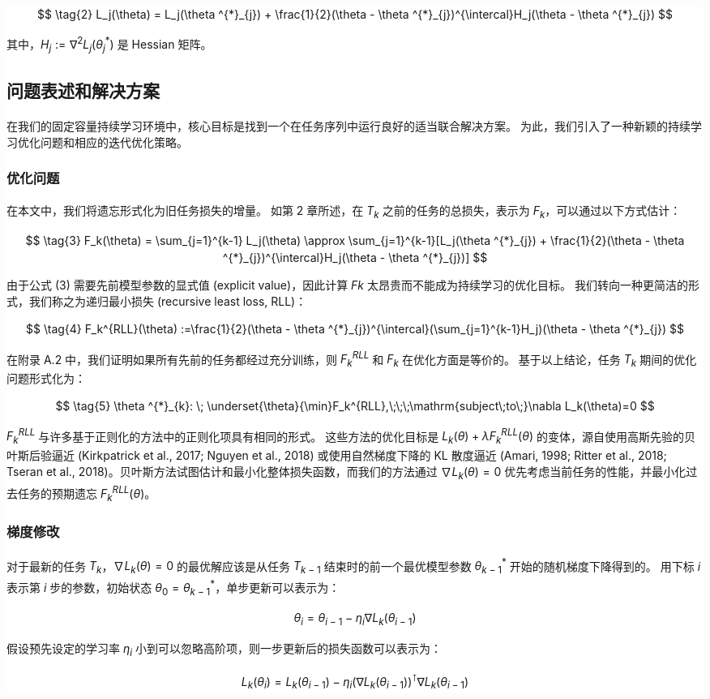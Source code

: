 $$
\tag{2}
L_j(\theta) = L_j(\theta ^{*}_{j}) + \frac{1}{2}(\theta - \theta ^{*}_{j})^{\intercal}H_j(\theta - \theta ^{*}_{j})
$$

其中，$H_j:=\nabla ^{2} L_j(\theta ^{*}_{j})$ 是 Hessian 矩阵。

## 问题表述和解决方案

在我们的固定容量持续学习环境中，核心目标是找到一个在任务序列中运行良好的适当联合解决方案。 为此，我们引入了一种新颖的持续学习优化问题和相应的迭代优化策略。

### 优化问题

在本文中，我们将遗忘形式化为旧任务损失的增量。 如第 2 章所述，在 $T_k$ 之前的任务的总损失，表示为 $F_k$，可以通过以下方式估计：

$$
\tag{3}
F_k(\theta) = \sum_{j=1}^{k-1} L_j(\theta) \approx \sum_{j=1}^{k-1}[L_j(\theta ^{*}_{j}) + \frac{1}{2}(\theta - \theta ^{*}_{j})^{\intercal}H_j(\theta - \theta ^{*}_{j})]
$$

由于公式 (3) 需要先前模型参数的显式值 (explicit value)，因此计算 $Fk$ 太昂贵而不能成为持续学习的优化目标。 我们转向一种更简洁的形式，我们称之为递归最小损失 (recursive least loss, RLL)：

$$
\tag{4}
F_k^{RLL}(\theta) :=\frac{1}{2}(\theta - \theta ^{*}_{j})^{\intercal}(\sum_{j=1}^{k-1}H_j)(\theta - \theta ^{*}_{j})
$$

在附录 A.2 中，我们证明如果所有先前的任务都经过充分训练，则 $F_k^{RLL}$ 和 $F_k$ 在优化方面是等价的。 基于以上结论，任务 $T_k$ 期间的优化问题形式化为：

$$
\tag{5}
\theta ^{*}_{k}: \; \underset{\theta}{\min}F_k^{RLL},\;\;\;\mathrm{subject\;to\;}\nabla L_k(\theta)=0
$$

$F_k^{RLL}$ 与许多基于正则化的方法中的正则化项具有相同的形式。 这些方法的优化目标是 $L_k(\theta) + \lambda F_k^{RLL}(\theta)$ 的变体，源自使用高斯先验的贝叶斯后验逼近 (Kirkpatrick et al., 2017; Nguyen et al., 2018) 或使用自然梯度下降的 KL 散度逼近 (Amari, 1998; Ritter et al., 2018; Tseran et al., 2018)。贝叶斯方法试图估计和最小化整体损失函数，而我们的方法通过 $\nabla L_k(\theta)=0$ 优先考虑当前任务的性能，并最小化过去任务的预期遗忘 $F_k^{RLL}(\theta)$。

### 梯度修改

对于最新的任务 $T_k$，$\nabla L_k(\theta)=0$ 的最优解应该是从任务 $T_{k-1}$ 结束时的前一个最优模型参数 $\theta_{k-1}^{*}$ 开始的随机梯度下降得到的。 用下标 $i$ 表示第 $i$ 步的参数，初始状态 $\theta_{0} = \theta_{k-1}^{*}$，单步更新可以表示为：

$$
\theta_{i} = \theta_{i-1} - \eta_i \nabla L_k(\theta_{i-1})
$$

假设预先设定的学习率 $\eta_i$ 小到可以忽略高阶项，则一步更新后的损失函数可以表示为：

$$
L_k(\theta_{i}) = L_k(\theta_{i-1}) - \eta_i (\nabla L_k(\theta_{i-1}))^{\intercal} \nabla L_k(\theta_{i-1})
$$
